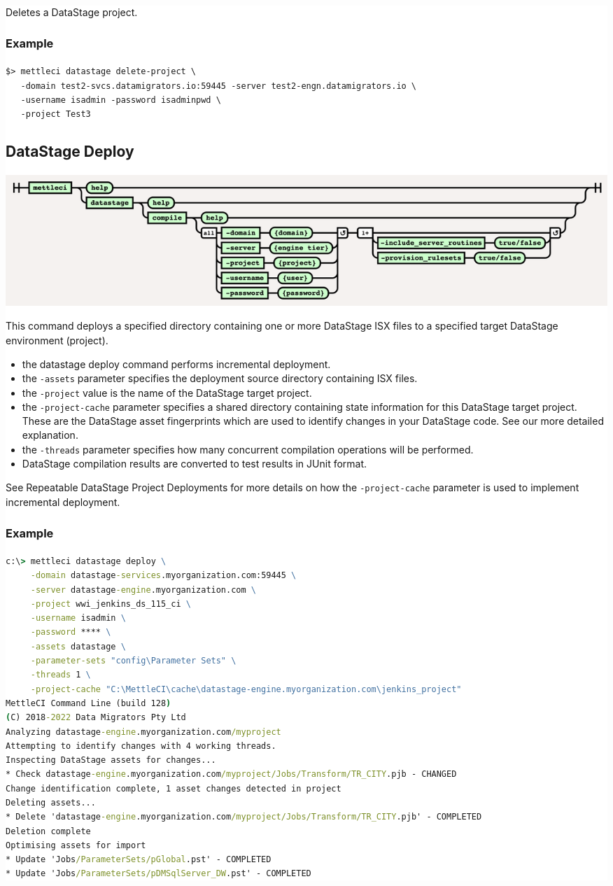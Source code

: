 Deletes a DataStage project.

### Example

```shell
$> mettleci datastage delete-project \
   -domain test2-svcs.datamigrators.io:59445 -server test2-engn.datamigrators.io \
   -username isadmin -password isadminpwd \
   -project Test3
```

## DataStage Deploy

![datastage compile syntax](./images/datastage-compile.png "datastage compile syntax")

This command deploys a specified directory containing one or more DataStage ISX files to a specified target DataStage environment (project). 

* the datastage deploy command performs incremental deployment.
* the `-assets` parameter specifies the deployment source directory containing ISX files.
* the `-project` value is the name of the DataStage target project.
* the `-project-cache` parameter specifies a shared directory containing state information for this DataStage target project.  These are the DataStage asset fingerprints which are used to identify changes in your DataStage code.  See our more detailed explanation.
* the `-threads` parameter specifies how many concurrent compilation operations will be performed.
* DataStage compilation results are converted to test results in JUnit format.

See Repeatable DataStage Project Deployments for more details on how the `-project-cache` parameter is used to implement incremental deployment.

### Example

```bat
c:\> mettleci datastage deploy \
     -domain datastage-services.myorganization.com:59445 \
     -server datastage-engine.myorganization.com \
     -project wwi_jenkins_ds_115_ci \
     -username isadmin \
     -password **** \
     -assets datastage \
     -parameter-sets "config\Parameter Sets" \
     -threads 1 \
     -project-cache "C:\MettleCI\cache\datastage-engine.myorganization.com\jenkins_project" 
MettleCI Command Line (build 128)
(C) 2018-2022 Data Migrators Pty Ltd
Analyzing datastage-engine.myorganization.com/myproject
Attempting to identify changes with 4 working threads.
Inspecting DataStage assets for changes...
* Check datastage-engine.myorganization.com/myproject/Jobs/Transform/TR_CITY.pjb - CHANGED
Change identification complete, 1 asset changes detected in project
Deleting assets...
* Delete 'datastage-engine.myorganization.com/myproject/Jobs/Transform/TR_CITY.pjb' - COMPLETED
Deletion complete
Optimising assets for import
* Update 'Jobs/ParameterSets/pGlobal.pst' - COMPLETED
* Update 'Jobs/ParameterSets/pDMSqlServer_DW.pst' - COMPLETED
```